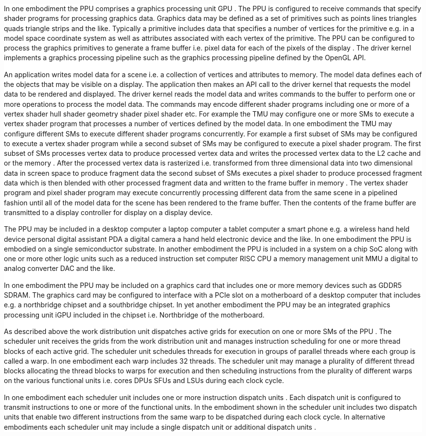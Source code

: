 In one embodiment the PPU comprises a graphics processing unit GPU . The PPU is configured to receive commands that specify shader programs for processing graphics data. Graphics data may be defined as a set of primitives such as points lines triangles quads triangle strips and the like. Typically a primitive includes data that specifies a number of vertices for the primitive e.g. in a model space coordinate system as well as attributes associated with each vertex of the primitive. The PPU can be configured to process the graphics primitives to generate a frame buffer i.e. pixel data for each of the pixels of the display . The driver kernel implements a graphics processing pipeline such as the graphics processing pipeline defined by the OpenGL API.

An application writes model data for a scene i.e. a collection of vertices and attributes to memory. The model data defines each of the objects that may be visible on a display. The application then makes an API call to the driver kernel that requests the model data to be rendered and displayed. The driver kernel reads the model data and writes commands to the buffer to perform one or more operations to process the model data. The commands may encode different shader programs including one or more of a vertex shader hull shader geometry shader pixel shader etc. For example the TMU may configure one or more SMs to execute a vertex shader program that processes a number of vertices defined by the model data. In one embodiment the TMU may configure different SMs to execute different shader programs concurrently. For example a first subset of SMs may be configured to execute a vertex shader program while a second subset of SMs may be configured to execute a pixel shader program. The first subset of SMs processes vertex data to produce processed vertex data and writes the processed vertex data to the L2 cache and or the memory . After the processed vertex data is rasterized i.e. transformed from three dimensional data into two dimensional data in screen space to produce fragment data the second subset of SMs executes a pixel shader to produce processed fragment data which is then blended with other processed fragment data and written to the frame buffer in memory . The vertex shader program and pixel shader program may execute concurrently processing different data from the same scene in a pipelined fashion until all of the model data for the scene has been rendered to the frame buffer. Then the contents of the frame buffer are transmitted to a display controller for display on a display device.

The PPU may be included in a desktop computer a laptop computer a tablet computer a smart phone e.g. a wireless hand held device personal digital assistant PDA a digital camera a hand held electronic device and the like. In one embodiment the PPU is embodied on a single semiconductor substrate. In another embodiment the PPU is included in a system on a chip SoC along with one or more other logic units such as a reduced instruction set computer RISC CPU a memory management unit MMU a digital to analog converter DAC and the like.

In one embodiment the PPU may be included on a graphics card that includes one or more memory devices such as GDDR5 SDRAM. The graphics card may be configured to interface with a PCIe slot on a motherboard of a desktop computer that includes e.g. a northbridge chipset and a southbridge chipset. In yet another embodiment the PPU may be an integrated graphics processing unit iGPU included in the chipset i.e. Northbridge of the motherboard.

As described above the work distribution unit dispatches active grids for execution on one or more SMs of the PPU . The scheduler unit receives the grids from the work distribution unit and manages instruction scheduling for one or more thread blocks of each active grid. The scheduler unit schedules threads for execution in groups of parallel threads where each group is called a warp. In one embodiment each warp includes 32 threads. The scheduler unit may manage a plurality of different thread blocks allocating the thread blocks to warps for execution and then scheduling instructions from the plurality of different warps on the various functional units i.e. cores DPUs SFUs and LSUs during each clock cycle.

In one embodiment each scheduler unit includes one or more instruction dispatch units . Each dispatch unit is configured to transmit instructions to one or more of the functional units. In the embodiment shown in the scheduler unit includes two dispatch units that enable two different instructions from the same warp to be dispatched during each clock cycle. In alternative embodiments each scheduler unit may include a single dispatch unit or additional dispatch units .
